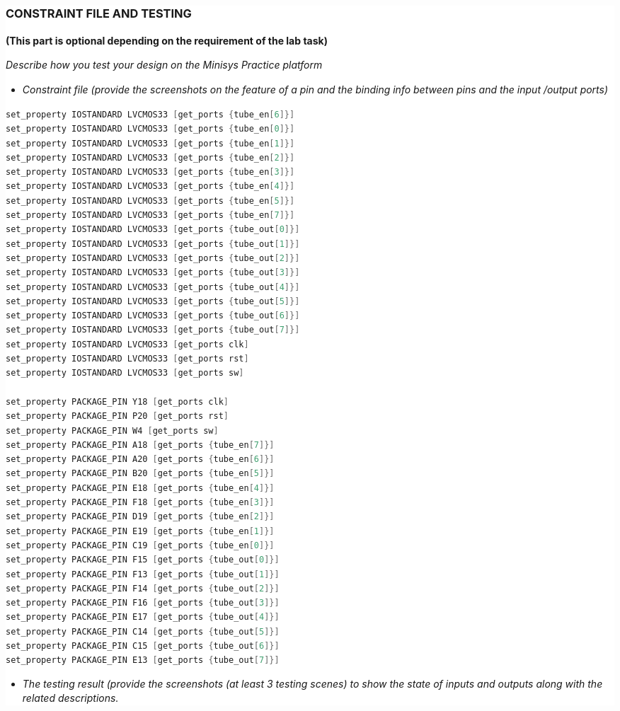 

### CONSTRAINT FILE AND TESTING

**(This part is optional depending on the requirement of the lab task)**

*Describe how you test your design on the Minisys Practice platform* 

- *Constraint file (provide the screenshots on the feature of a pin and the binding info between pins and the input /output ports)*

```verilog
set_property IOSTANDARD LVCMOS33 [get_ports {tube_en[6]}]
set_property IOSTANDARD LVCMOS33 [get_ports {tube_en[0]}]
set_property IOSTANDARD LVCMOS33 [get_ports {tube_en[1]}]
set_property IOSTANDARD LVCMOS33 [get_ports {tube_en[2]}]
set_property IOSTANDARD LVCMOS33 [get_ports {tube_en[3]}]
set_property IOSTANDARD LVCMOS33 [get_ports {tube_en[4]}]
set_property IOSTANDARD LVCMOS33 [get_ports {tube_en[5]}]
set_property IOSTANDARD LVCMOS33 [get_ports {tube_en[7]}]
set_property IOSTANDARD LVCMOS33 [get_ports {tube_out[0]}]
set_property IOSTANDARD LVCMOS33 [get_ports {tube_out[1]}]
set_property IOSTANDARD LVCMOS33 [get_ports {tube_out[2]}]
set_property IOSTANDARD LVCMOS33 [get_ports {tube_out[3]}]
set_property IOSTANDARD LVCMOS33 [get_ports {tube_out[4]}]
set_property IOSTANDARD LVCMOS33 [get_ports {tube_out[5]}]
set_property IOSTANDARD LVCMOS33 [get_ports {tube_out[6]}]
set_property IOSTANDARD LVCMOS33 [get_ports {tube_out[7]}]
set_property IOSTANDARD LVCMOS33 [get_ports clk]
set_property IOSTANDARD LVCMOS33 [get_ports rst]
set_property IOSTANDARD LVCMOS33 [get_ports sw]

set_property PACKAGE_PIN Y18 [get_ports clk]
set_property PACKAGE_PIN P20 [get_ports rst]
set_property PACKAGE_PIN W4 [get_ports sw]
set_property PACKAGE_PIN A18 [get_ports {tube_en[7]}]
set_property PACKAGE_PIN A20 [get_ports {tube_en[6]}]
set_property PACKAGE_PIN B20 [get_ports {tube_en[5]}]
set_property PACKAGE_PIN E18 [get_ports {tube_en[4]}]
set_property PACKAGE_PIN F18 [get_ports {tube_en[3]}]
set_property PACKAGE_PIN D19 [get_ports {tube_en[2]}]
set_property PACKAGE_PIN E19 [get_ports {tube_en[1]}]
set_property PACKAGE_PIN C19 [get_ports {tube_en[0]}]
set_property PACKAGE_PIN F15 [get_ports {tube_out[0]}]
set_property PACKAGE_PIN F13 [get_ports {tube_out[1]}]
set_property PACKAGE_PIN F14 [get_ports {tube_out[2]}]
set_property PACKAGE_PIN F16 [get_ports {tube_out[3]}]
set_property PACKAGE_PIN E17 [get_ports {tube_out[4]}]
set_property PACKAGE_PIN C14 [get_ports {tube_out[5]}]
set_property PACKAGE_PIN C15 [get_ports {tube_out[6]}]
set_property PACKAGE_PIN E13 [get_ports {tube_out[7]}]
```

- *The testing result (provide the screenshots (at least 3 testing scenes) to show the state of inputs and outputs along with the related descriptions.*
